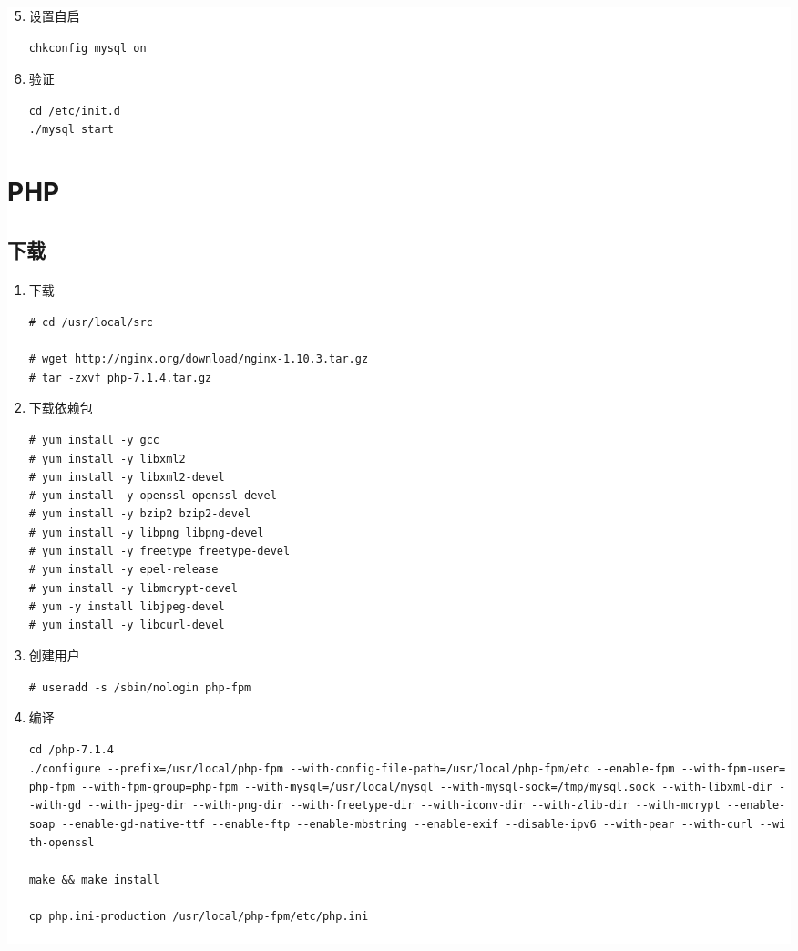 5. 设置自启

   ```
   chkconfig mysql on
   ```

6. 验证

   ```
   cd /etc/init.d
   ./mysql start
   ```





# PHP

## 下载

1. 下载

   ```
   # cd /usr/local/src
   
   # wget http://nginx.org/download/nginx-1.10.3.tar.gz
   # tar -zxvf php-7.1.4.tar.gz
   ```

2. 下载依赖包

   ```
   # yum install -y gcc
   # yum install -y libxml2
   # yum install -y libxml2-devel
   # yum install -y openssl openssl-devel
   # yum install -y bzip2 bzip2-devel
   # yum install -y libpng libpng-devel
   # yum install -y freetype freetype-devel
   # yum install -y epel-release
   # yum install -y libmcrypt-devel
   # yum -y install libjpeg-devel
   # yum install -y libcurl-devel
   
   ```

3. 创建用户

   ```
   # useradd -s /sbin/nologin php-fpm
   ```

4. 编译

   ```
   cd /php-7.1.4
   ./configure --prefix=/usr/local/php-fpm --with-config-file-path=/usr/local/php-fpm/etc --enable-fpm --with-fpm-user=php-fpm --with-fpm-group=php-fpm --with-mysql=/usr/local/mysql --with-mysql-sock=/tmp/mysql.sock --with-libxml-dir --with-gd --with-jpeg-dir --with-png-dir --with-freetype-dir --with-iconv-dir --with-zlib-dir --with-mcrypt --enable-soap --enable-gd-native-ttf --enable-ftp --enable-mbstring --enable-exif --disable-ipv6 --with-pear --with-curl --with-openssl
   
   make && make install
   
   cp php.ini-production /usr/local/php-fpm/etc/php.ini
   
   
   ```
